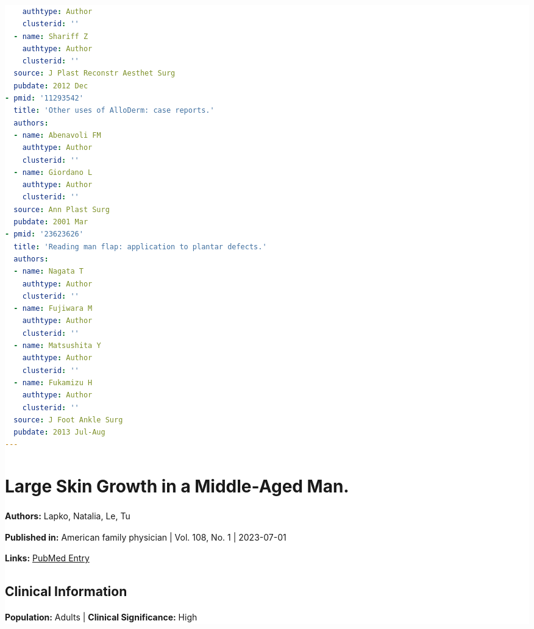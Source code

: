 ```yaml
    authtype: Author
    clusterid: ''
  - name: Shariff Z
    authtype: Author
    clusterid: ''
  source: J Plast Reconstr Aesthet Surg
  pubdate: 2012 Dec
- pmid: '11293542'
  title: 'Other uses of AlloDerm: case reports.'
  authors:
  - name: Abenavoli FM
    authtype: Author
    clusterid: ''
  - name: Giordano L
    authtype: Author
    clusterid: ''
  source: Ann Plast Surg
  pubdate: 2001 Mar
- pmid: '23623626'
  title: 'Reading man flap: application to plantar defects.'
  authors:
  - name: Nagata T
    authtype: Author
    clusterid: ''
  - name: Fujiwara M
    authtype: Author
    clusterid: ''
  - name: Matsushita Y
    authtype: Author
    clusterid: ''
  - name: Fukamizu H
    authtype: Author
    clusterid: ''
  source: J Foot Ankle Surg
  pubdate: 2013 Jul-Aug
---
```


# Large Skin Growth in a Middle-Aged Man.

**Authors:** Lapko, Natalia, Le, Tu

**Published in:** American family physician | Vol. 108, No. 1 | 2023-07-01

**Links:** [PubMed Entry](https://pubmed.ncbi.nlm.nih.gov/37440747/)

## Clinical Information

**Population:** Adults | **Clinical Significance:** High
